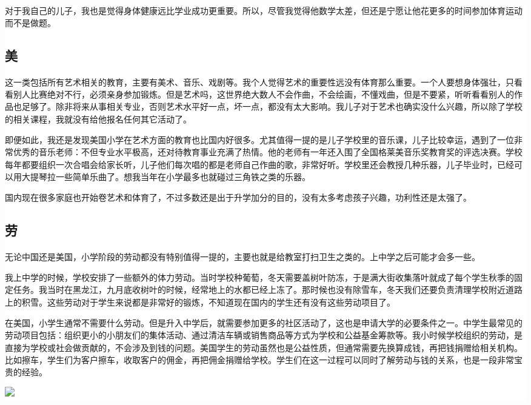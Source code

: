 对于我自己的儿子，我也是觉得身体健康远比学业成功更重要。所以，尽管我觉得他数学太差，但还是宁愿让他花更多的时间参加体育运动而不是做题。

## 美

这一类包括所有艺术相关的教育，主要有美术、音乐、戏剧等。我个人觉得艺术的重要性远没有体育那么重要。一个人要想身体强壮，只看看别人比赛绝对不行，必须亲身参加锻炼。但是艺术吗，这世界绝大数人不会作曲，不会绘画，不懂戏曲，但是不要紧，听听看看别人的作品也足够了。除非将来从事相关专业，否则艺术水平好一点，坏一点，都没有太大影响。我儿子对于艺术也确实没什么兴趣，所以除了学校的相关课程，我就没有给他报名任何其它活动了。

即便如此，我还是发现美国小学在艺术方面的教育也比国内好很多。尤其值得一提的是儿子学校里的音乐课，儿子比较幸运，遇到了一位非常优秀的音乐老师：不但专业水平极高，还对待教育事业充满了热情。他的老师有一年还入围了全国格莱美音乐奖教育奖的评选决赛。学校每年都要组织一次合唱会给家长听，儿子他们每次唱的都是老师自己作曲的歌，非常好听。学校里还会教授几种乐器，儿子毕业时，已经可以用大提琴拉一些简单乐曲了。想我当年在小学最多也就碰过三角铁之类的乐器。

国内现在很多家庭也开始卷艺术和体育了，不过多数还是出于升学加分的目的，没有太多考虑孩子兴趣，功利性还是太强了。 

## 劳

无论中国还是美国，小学阶段的劳动都没有特别值得一提的，主要也就是给教室打扫卫生之类的。上中学之后可能才会多一些。

我上中学的时候，学校安排了一些额外的体力劳动。当时学校种葡萄，冬天需要盖树叶防冻，于是满大街收集落叶就成了每个学生秋季的固定任务。我当时在黑龙江，九月底收树叶的时候，经常地上的水都已经上冻了。那时候也没有除雪车，冬天我们还要负责清理学校附近道路上的积雪。这些劳动对于学生来说都是非常好的锻炼，不知道现在国内的学生还有没有这些劳动项目了。

在美国，小学生通常不需要什么劳动。但是升入中学后，就需要参加更多的社区活动了，这也是申请大学的必要条件之一。中学生最常见的劳动项目包括：组织更小的小朋友们的集体活动、通过清洁车辆或销售商品等方式为学校和公益基金筹款等。我小时候学校组织的劳动，是直接为学校或社会做贡献的，不会涉及到钱的问题。美国学生的劳动虽然也是公益性质，但通常需要先换算成钱，再把钱捐赠给相关机构。比如擦车，学生们为客户擦车，收取客户的佣金，再把佣金捐赠给学校。学生们在这一过程可以同时了解劳动与钱的关系，也是一段非常宝贵的经验。

[![](https://ruanqizhen.wordpress.com/wp-content/uploads/2024/01/a6.png?w=1024)](https://ruanqizhen.wordpress.com/wp-content/uploads/2024/01/a6.png)
